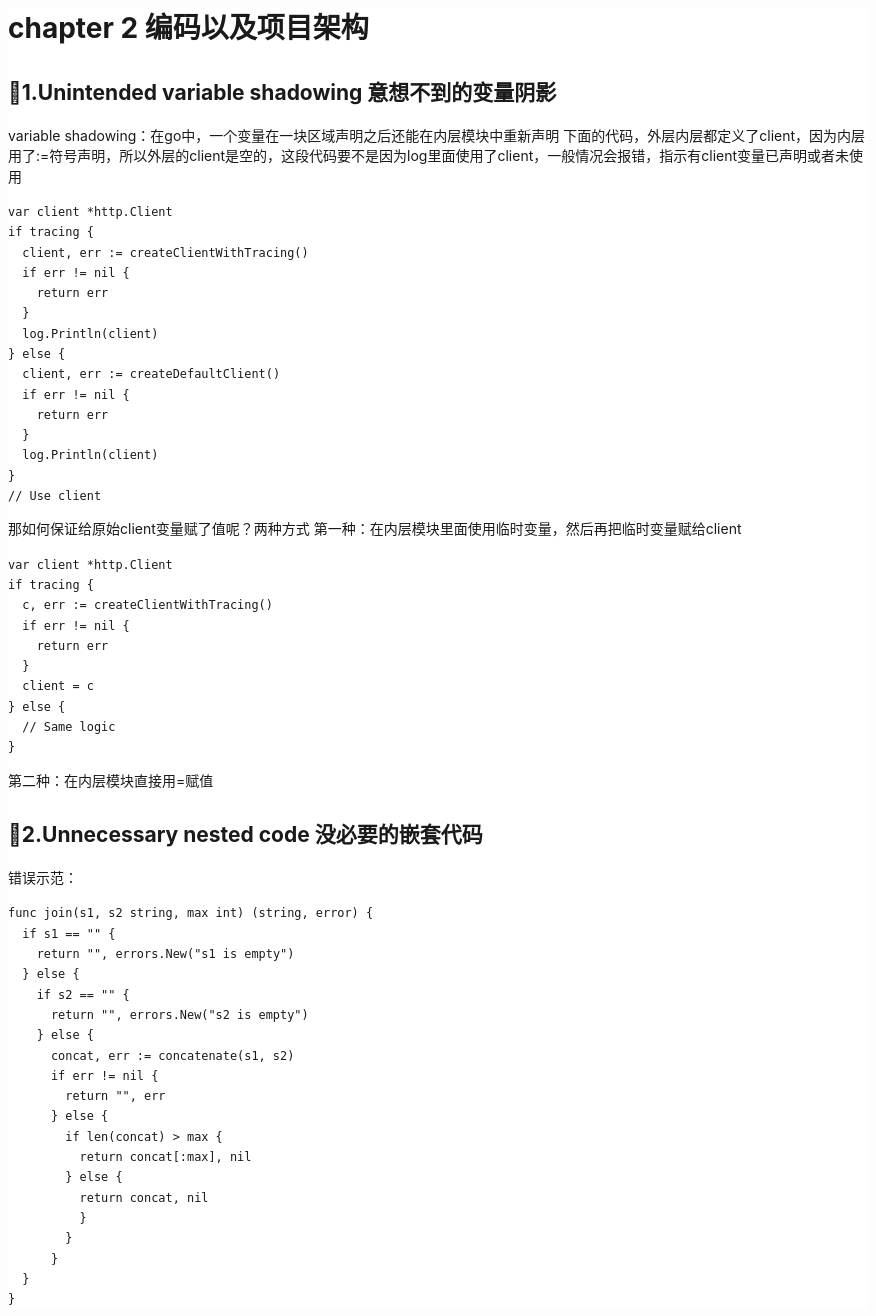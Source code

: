 # chapter 2 编码以及项目架构
## 🤔1.Unintended variable shadowing 意想不到的变量阴影
variable shadowing：在go中，一个变量在一块区域声明之后还能在内层模块中重新声明
下面的代码，外层内层都定义了client，因为内层用了:=符号声明，所以外层的client是空的，这段代码要不是因为log里面使用了client，一般情况会报错，指示有client变量已声明或者未使用
```
var client *http.Client
if tracing {
  client, err := createClientWithTracing()
  if err != nil {
    return err
  }
  log.Println(client)
} else {
  client, err := createDefaultClient()
  if err != nil {
    return err
  }
  log.Println(client)
}
// Use client
```
那如何保证给原始client变量赋了值呢？两种方式
第一种：在内层模块里面使用临时变量，然后再把临时变量赋给client
```
var client *http.Client
if tracing {
  c, err := createClientWithTracing()
  if err != nil {
    return err
  }
  client = c
} else {
  // Same logic
}
```
第二种：在内层模块直接用=赋值


## 🤔2.Unnecessary nested code 没必要的嵌套代码
错误示范：
```
func join(s1, s2 string, max int) (string, error) {
  if s1 == "" {
    return "", errors.New("s1 is empty")
  } else {
    if s2 == "" {
      return "", errors.New("s2 is empty")
    } else {
      concat, err := concatenate(s1, s2)
      if err != nil {
        return "", err
      } else {
        if len(concat) > max {
          return concat[:max], nil
        } else {
          return concat, nil
          }
        }
      }
  }
}
```